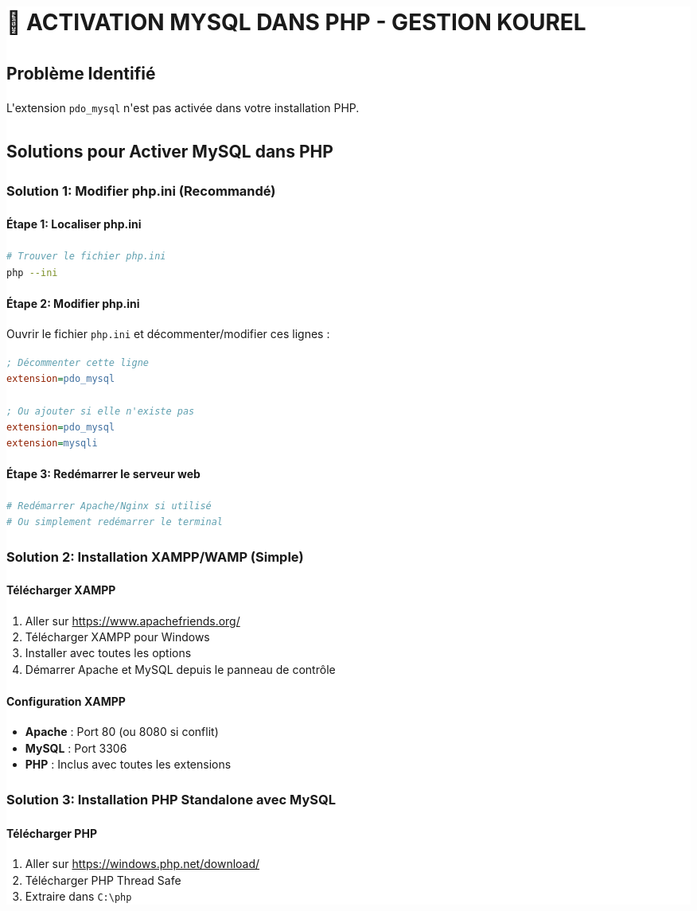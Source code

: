 # 🔧 ACTIVATION MYSQL DANS PHP - GESTION KOUREL

## Problème Identifié
L'extension `pdo_mysql` n'est pas activée dans votre installation PHP.

## Solutions pour Activer MySQL dans PHP

### Solution 1: Modifier php.ini (Recommandé)

#### Étape 1: Localiser php.ini
```bash
# Trouver le fichier php.ini
php --ini
```

#### Étape 2: Modifier php.ini
Ouvrir le fichier `php.ini` et décommenter/modifier ces lignes :

```ini
; Décommenter cette ligne
extension=pdo_mysql

; Ou ajouter si elle n'existe pas
extension=pdo_mysql
extension=mysqli
```

#### Étape 3: Redémarrer le serveur web
```bash
# Redémarrer Apache/Nginx si utilisé
# Ou simplement redémarrer le terminal
```

### Solution 2: Installation XAMPP/WAMP (Simple)

#### Télécharger XAMPP
1. Aller sur https://www.apachefriends.org/
2. Télécharger XAMPP pour Windows
3. Installer avec toutes les options
4. Démarrer Apache et MySQL depuis le panneau de contrôle

#### Configuration XAMPP
- **Apache** : Port 80 (ou 8080 si conflit)
- **MySQL** : Port 3306
- **PHP** : Inclus avec toutes les extensions

### Solution 3: Installation PHP Standalone avec MySQL

#### Télécharger PHP
1. Aller sur https://windows.php.net/download/
2. Télécharger PHP Thread Safe
3. Extraire dans `C:\php`
